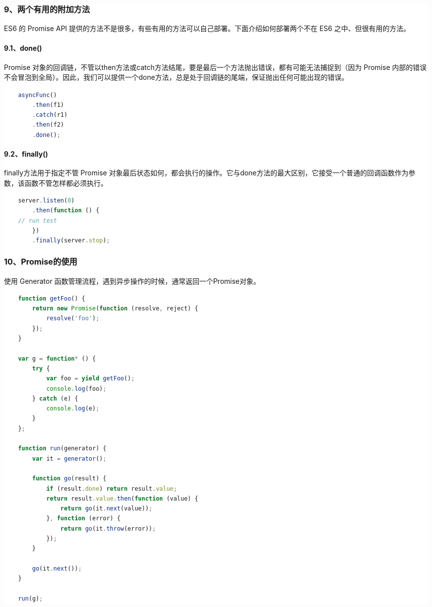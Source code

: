 
### 9、两个有用的附加方法         
ES6 的 Promise API 提供的方法不是很多，有些有用的方法可以自己部署。下面介绍如何部署两个不在 ES6 之中、但很有用的方法。          
#### 9.1、done()     
Promise 对象的回调链，不管以then方法或catch方法结尾，要是最后一个方法抛出错误，都有可能无法捕捉到（因为 Promise 内部的错误不会冒泡到全局）。因此，我们可以提供一个done方法，总是处于回调链的尾端，保证抛出任何可能出现的错误。              
```javascript
    asyncFunc()
        .then(f1)
        .catch(r1)
        .then(f2)
        .done();
```

#### 9.2、finally()      
finally方法用于指定不管 Promise 对象最后状态如何，都会执行的操作。它与done方法的最大区别，它接受一个普通的回调函数作为参数，该函数不管怎样都必须执行。               
```javascript
    server.listen(0)
        .then(function () {
    // run test
        })
        .finally(server.stop);
```

### 10、Promise的使用           
使用 Generator 函数管理流程，遇到异步操作的时候，通常返回一个Promise对象。          
```javascript
    function getFoo() {
        return new Promise(function (resolve, reject) {
            resolve('foo');
        });
    }
    
    var g = function* () {
        try {
            var foo = yield getFoo();
            console.log(foo);
        } catch (e) {
            console.log(e);
        }
    };
    
    function run(generator) {
        var it = generator();
    
        function go(result) {
            if (result.done) return result.value;
            return result.value.then(function (value) {
                return go(it.next(value));
            }, function (error) {
                return go(it.throw(error));
            });
        }
    
        go(it.next());
    }
    
    run(g);
```
